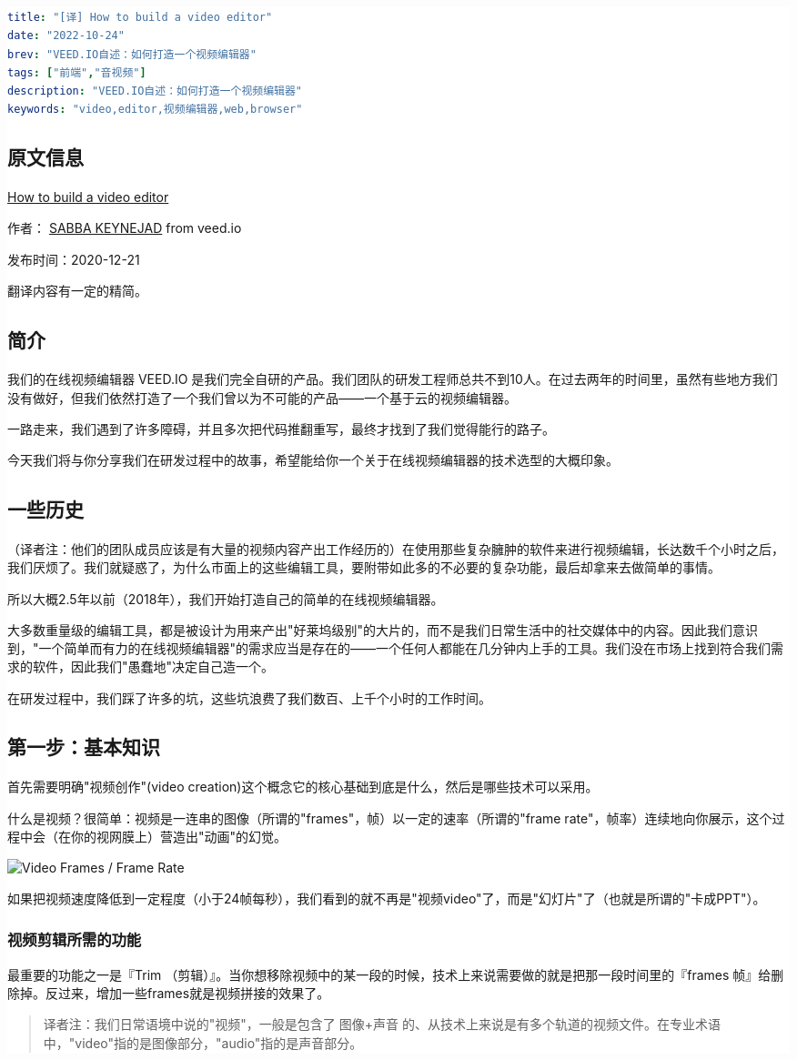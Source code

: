 ```yaml lw-blog-meta
title: "[译] How to build a video editor"
date: "2022-10-24"
brev: "VEED.IO自述：如何打造一个视频编辑器"
tags: ["前端","音视频"]
description: "VEED.IO自述：如何打造一个视频编辑器"
keywords: "video,editor,视频编辑器,web,browser"
```

## 原文信息

[How to build a video editor](https://www.veed.io/blog/how-to-build-a-video-editor/)

作者： [SABBA KEYNEJAD](https://www.veed.io/blog/author/sabba/) from veed.io

发布时间：2020-12-21

翻译内容有一定的精简。

## 简介

我们的在线视频编辑器 VEED.IO 是我们完全自研的产品。我们团队的研发工程师总共不到10人。在过去两年的时间里，虽然有些地方我们没有做好，但我们依然打造了一个我们曾以为不可能的产品——一个基于云的视频编辑器。

一路走来，我们遇到了许多障碍，并且多次把代码推翻重写，最终才找到了我们觉得能行的路子。

今天我们将与你分享我们在研发过程中的故事，希望能给你一个关于在线视频编辑器的技术选型的大概印象。

## 一些历史

（译者注：他们的团队成员应该是有大量的视频内容产出工作经历的）在使用那些复杂臃肿的软件来进行视频编辑，长达数千个小时之后，我们厌烦了。我们就疑惑了，为什么市面上的这些编辑工具，要附带如此多的不必要的复杂功能，最后却拿来去做简单的事情。

所以大概2.5年以前（2018年），我们开始打造自己的简单的在线视频编辑器。

大多数重量级的编辑工具，都是被设计为用来产出"好莱坞级别"的大片的，而不是我们日常生活中的社交媒体中的内容。因此我们意识到，"一个简单而有力的在线视频编辑器"的需求应当是存在的——一个任何人都能在几分钟内上手的工具。我们没在市场上找到符合我们需求的软件，因此我们"愚蠢地"决定自己造一个。

在研发过程中，我们踩了许多的坑，这些坑浪费了我们数百、上千个小时的工作时间。

## 第一步：基本知识

首先需要明确"视频创作"(video creation)这个概念它的核心基础到底是什么，然后是哪些技术可以采用。

什么是视频？很简单：视频是一连串的图像（所谓的"frames"，帧）以一定的速率（所谓的"frame rate"，帧率）连续地向你展示，这个过程中会（在你的视网膜上）营造出"动画"的幻觉。

![Video Frames / Frame Rate](https://ghost-veed-blog.s3.eu-west-2.amazonaws.com/2020/12/videoFrames.png)

如果把视频速度降低到一定程度（小于24帧每秒），我们看到的就不再是"视频video"了，而是"幻灯片"了（也就是所谓的"卡成PPT"）。

### 视频剪辑所需的功能

最重要的功能之一是『Trim （剪辑）』。当你想移除视频中的某一段的时候，技术上来说需要做的就是把那一段时间里的『frames 帧』给删除掉。反过来，增加一些frames就是视频拼接的效果了。

> 译者注：我们日常语境中说的"视频"，一般是包含了 图像+声音 的、从技术上来说是有多个轨道的视频文件。在专业术语中，"video"指的是图像部分，"audio"指的是声音部分。
